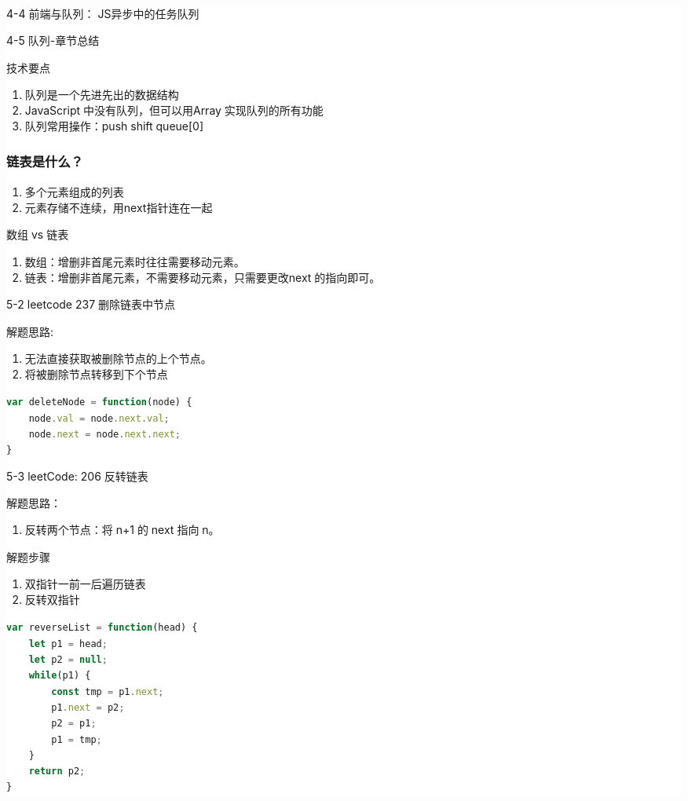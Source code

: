 4-4 前端与队列： JS异步中的任务队列

4-5 队列-章节总结

技术要点

1. 队列是一个先进先出的数据结构
2. JavaScript 中没有队列，但可以用Array 实现队列的所有功能
3. 队列常用操作：push shift queue[0]

### 链表是什么？

1. 多个元素组成的列表
2. 元素存储不连续，用next指针连在一起

数组 vs 链表

1. 数组：增删非首尾元素时往往需要移动元素。
2. 链表：增删非首尾元素，不需要移动元素，只需要更改next 的指向即可。

5-2 leetcode 237 删除链表中节点

解题思路:

1. 无法直接获取被删除节点的上个节点。
2. 将被删除节点转移到下个节点

```js
var deleteNode = function(node) {
    node.val = node.next.val;
    node.next = node.next.next;
}
```

5-3 leetCode: 206 反转链表

解题思路：

1. 反转两个节点：将 n+1 的 next 指向 n。

解题步骤

1. 双指针一前一后遍历链表
2. 反转双指针

```js
var reverseList = function(head) {
    let p1 = head;
    let p2 = null;
    while(p1) {
        const tmp = p1.next;
        p1.next = p2;
        p2 = p1;
        p1 = tmp;
    }
    return p2;
}
```
